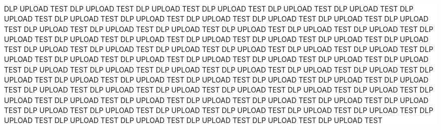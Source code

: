 DLP UPLOAD TEST 
DLP UPLOAD TEST 
DLP UPLOAD TEST DLP UPLOAD TEST 
DLP UPLOAD TEST 
DLP UPLOAD TEST DLP UPLOAD TEST 
DLP UPLOAD TEST 
DLP UPLOAD TEST 
DLP UPLOAD TEST 
DLP UPLOAD TEST 
DLP UPLOAD TEST 
DLP UPLOAD TEST 
DLP UPLOAD TEST 
DLP UPLOAD TEST DLP UPLOAD TEST 
DLP UPLOAD TEST 
DLP UPLOAD TEST 
DLP UPLOAD TEST 
DLP UPLOAD TEST 
DLP UPLOAD TEST DLP UPLOAD TEST 
DLP UPLOAD TEST 
DLP UPLOAD TEST DLP UPLOAD TEST 
DLP UPLOAD TEST 
DLP UPLOAD TEST 
DLP UPLOAD TEST 
DLP UPLOAD TEST 
DLP UPLOAD TEST 
DLP UPLOAD TEST 
DLP UPLOAD TEST 
DLP UPLOAD TEST DLP UPLOAD TEST 
DLP UPLOAD TEST 
DLP UPLOAD TEST 
DLP UPLOAD TEST 
DLP UPLOAD TEST 
DLP UPLOAD TEST DLP UPLOAD TEST 
DLP UPLOAD TEST 
DLP UPLOAD TEST DLP UPLOAD TEST 
DLP UPLOAD TEST 
DLP UPLOAD TEST 
DLP UPLOAD TEST 
DLP UPLOAD TEST 
DLP UPLOAD TEST 
DLP UPLOAD TEST 
DLP UPLOAD TEST 
DLP UPLOAD TEST DLP UPLOAD TEST 
DLP UPLOAD TEST 
DLP UPLOAD TEST 
DLP UPLOAD TEST 
DLP UPLOAD TEST 
DLP UPLOAD TEST DLP UPLOAD TEST 
DLP UPLOAD TEST 
DLP UPLOAD TEST DLP UPLOAD TEST 
DLP UPLOAD TEST 
DLP UPLOAD TEST 
DLP UPLOAD TEST 
DLP UPLOAD TEST 
DLP UPLOAD TEST 
DLP UPLOAD TEST 
DLP UPLOAD TEST 
DLP UPLOAD TEST DLP UPLOAD TEST 
DLP UPLOAD TEST 
DLP UPLOAD TEST 
DLP UPLOAD TEST 
DLP UPLOAD TEST 
DLP UPLOAD TEST DLP UPLOAD TEST 
DLP UPLOAD TEST 